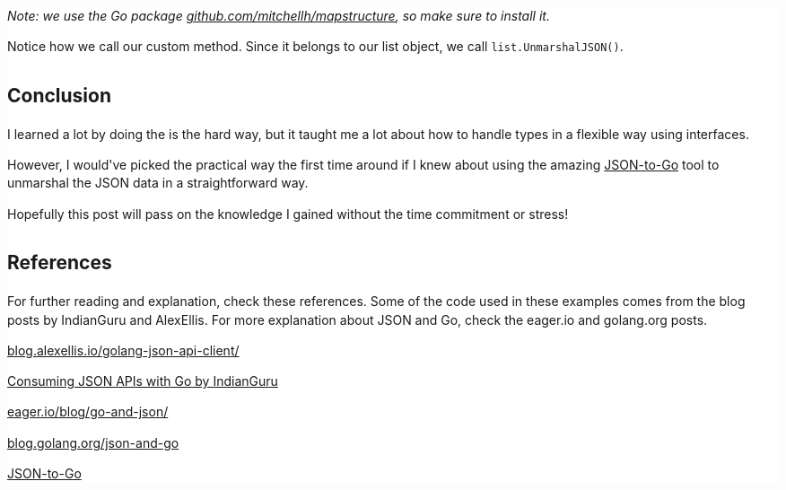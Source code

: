 *Note: we use the Go package [github.com/mitchellh/mapstructure](https://github.com/mitchellh/mapstructure), so make sure to install it.* 

Notice how we call our custom method. Since it belongs to our list object, we call `list.UnmarshalJSON()`. 



## Conclusion

I learned a lot by doing the is the hard way, but it taught me a lot about how to handle types in a flexible way using interfaces.

However, I would've picked the practical way the first time around if I knew about using the amazing [JSON-to-Go](https://mholt.github.io/json-to-go/) tool to unmarshal the JSON data in a straightforward way.

Hopefully this post will pass on the knowledge I gained without the time commitment or stress!

## References

For further reading and explanation, check these references. Some of the code used in these examples comes from the blog posts by IndianGuru and AlexEllis. For more explanation about JSON and Go, check the eager.io and golang.org posts.

[blog.alexellis.io/golang-json-api-client/](https://blog.alexellis.io/golang-json-api-client/)

[Consuming JSON APIs with Go by IndianGuru](https://medium.com/@IndianGuru/consuming-json-apis-with-go-d711efc1dcf9) 

[eager.io/blog/go-and-json/](https://eager.io/blog/go-and-json/)

[blog.golang.org/json-and-go](https://blog.golang.org/json-and-go)

[JSON-to-Go](https://mholt.github.io/json-to-go/)

